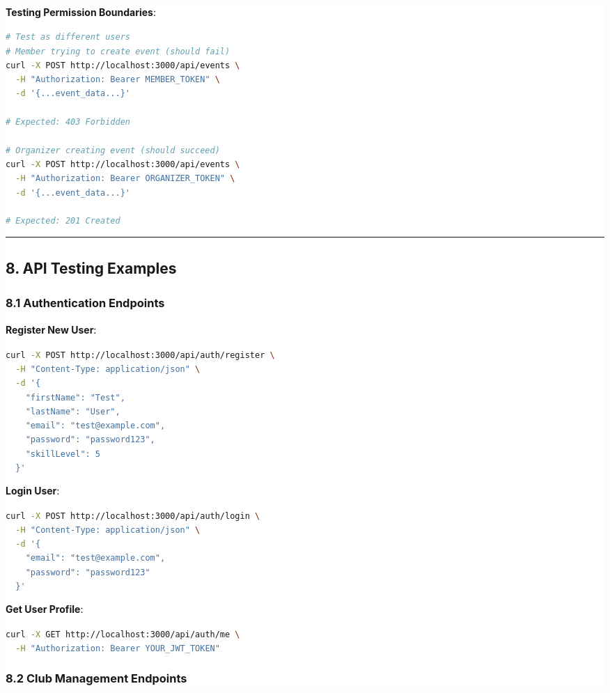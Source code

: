 **Testing Permission Boundaries**:
```bash
# Test as different users
# Member trying to create event (should fail)
curl -X POST http://localhost:3000/api/events \
  -H "Authorization: Bearer MEMBER_TOKEN" \
  -d '{...event_data...}'

# Expected: 403 Forbidden

# Organizer creating event (should succeed)  
curl -X POST http://localhost:3000/api/events \
  -H "Authorization: Bearer ORGANIZER_TOKEN" \
  -d '{...event_data...}'

# Expected: 201 Created
```

---

## 8. API Testing Examples

### 8.1 Authentication Endpoints

**Register New User**:
```bash
curl -X POST http://localhost:3000/api/auth/register \
  -H "Content-Type: application/json" \
  -d '{
    "firstName": "Test",
    "lastName": "User",
    "email": "test@example.com",
    "password": "password123",
    "skillLevel": 5
  }'
```

**Login User**:
```bash
curl -X POST http://localhost:3000/api/auth/login \
  -H "Content-Type: application/json" \
  -d '{
    "email": "test@example.com",
    "password": "password123"
  }'
```

**Get User Profile**:
```bash
curl -X GET http://localhost:3000/api/auth/me \
  -H "Authorization: Bearer YOUR_JWT_TOKEN"
```

### 8.2 Club Management Endpoints
